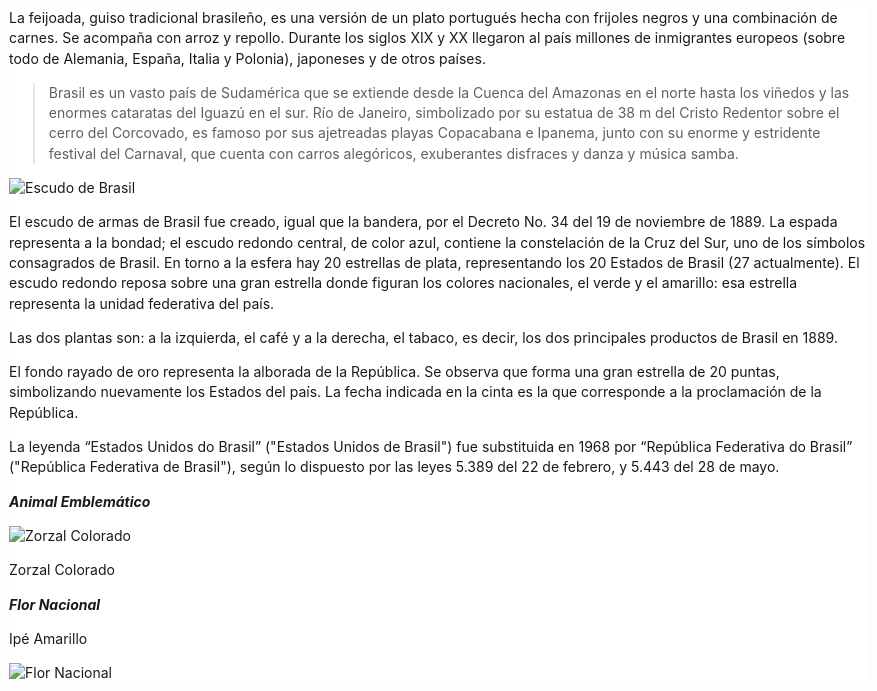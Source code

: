 La feijoada, guiso tradicional brasileño, es una versión de un plato portugués hecha con frijoles negros y una combinación de carnes. Se acompaña con arroz y repollo. Durante los siglos XIX y XX llegaron al país millones de inmigrantes europeos (sobre todo de Alemania, España, Italia y Polonia), japoneses y de otros países.

> Brasil es un vasto país de Sudamérica que se extiende desde la Cuenca del Amazonas en el norte hasta los viñedos y las enormes cataratas del Iguazú en el sur. Río de Janeiro, simbolizado por su estatua de 38 m del Cristo Redentor sobre el cerro del Corcovado, es famoso por sus ajetreadas playas Copacabana e Ipanema, junto con su enorme y estridente festival del Carnaval, que cuenta con carros alegóricos, exuberantes disfraces y danza y música samba. 

 



  

![Escudo de Brasil](../../../src/images/escudobrasil.png)

  

  

El escudo de armas de Brasil fue creado, igual que la bandera, por el Decreto No. 34 del 19 de noviembre de 1889. La espada representa a la bondad; el escudo redondo central, de color azul, contiene la constelación de la Cruz del Sur, uno de los símbolos consagrados de Brasil. En torno a la esfera hay 20 estrellas de plata, representando los 20 Estados de Brasil (27 actualmente). El escudo redondo reposa sobre una gran estrella donde figuran los colores nacionales, el verde y el amarillo: esa estrella representa la unidad federativa del país.

  

Las dos plantas son: a la izquierda, el café y a la derecha, el tabaco, es decir, los dos principales productos de Brasil en 1889.

  

El fondo rayado de oro representa la alborada de la República. Se observa que forma una gran estrella de 20 puntas, simbolizando nuevamente los Estados del país. La fecha indicada en la cinta es la que corresponde a la proclamación de la República.

  

La leyenda “Estados Unidos do Brasil” ("Estados Unidos de Brasil") fue substituida en 1968 por “República Federativa do Brasil” ("República Federativa de Brasil"), según lo dispuesto por las leyes 5.389 del 22 de febrero, y 5.443 del 28 de mayo.

  

_**Animal Emblemático**_

![Zorzal Colorado](../../../src/images/zorzalbrasil.jpg)

Zorzal Colorado   

  

_**Flor Nacional**_ 


Ipé Amarillo 


![Flor Nacional](../../../src/images/florbrasil.jpg)
